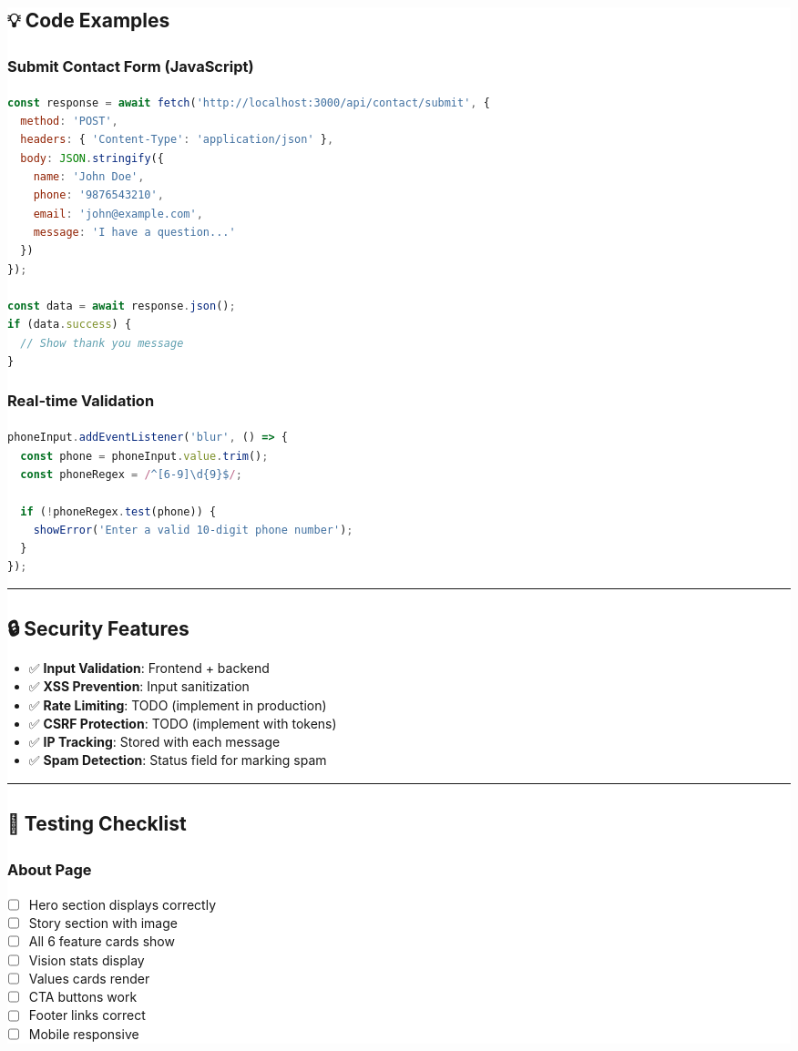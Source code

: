 
## 💡 Code Examples

### **Submit Contact Form (JavaScript)**
```javascript
const response = await fetch('http://localhost:3000/api/contact/submit', {
  method: 'POST',
  headers: { 'Content-Type': 'application/json' },
  body: JSON.stringify({
    name: 'John Doe',
    phone: '9876543210',
    email: 'john@example.com',
    message: 'I have a question...'
  })
});

const data = await response.json();
if (data.success) {
  // Show thank you message
}
```

### **Real-time Validation**
```javascript
phoneInput.addEventListener('blur', () => {
  const phone = phoneInput.value.trim();
  const phoneRegex = /^[6-9]\d{9}$/;
  
  if (!phoneRegex.test(phone)) {
    showError('Enter a valid 10-digit phone number');
  }
});
```

---

## 🔒 Security Features

- ✅ **Input Validation**: Frontend + backend
- ✅ **XSS Prevention**: Input sanitization
- ✅ **Rate Limiting**: TODO (implement in production)
- ✅ **CSRF Protection**: TODO (implement with tokens)
- ✅ **IP Tracking**: Stored with each message
- ✅ **Spam Detection**: Status field for marking spam

---

## 🧪 Testing Checklist

### **About Page**
- [ ] Hero section displays correctly
- [ ] Story section with image
- [ ] All 6 feature cards show
- [ ] Vision stats display
- [ ] Values cards render
- [ ] CTA buttons work
- [ ] Footer links correct
- [ ] Mobile responsive

